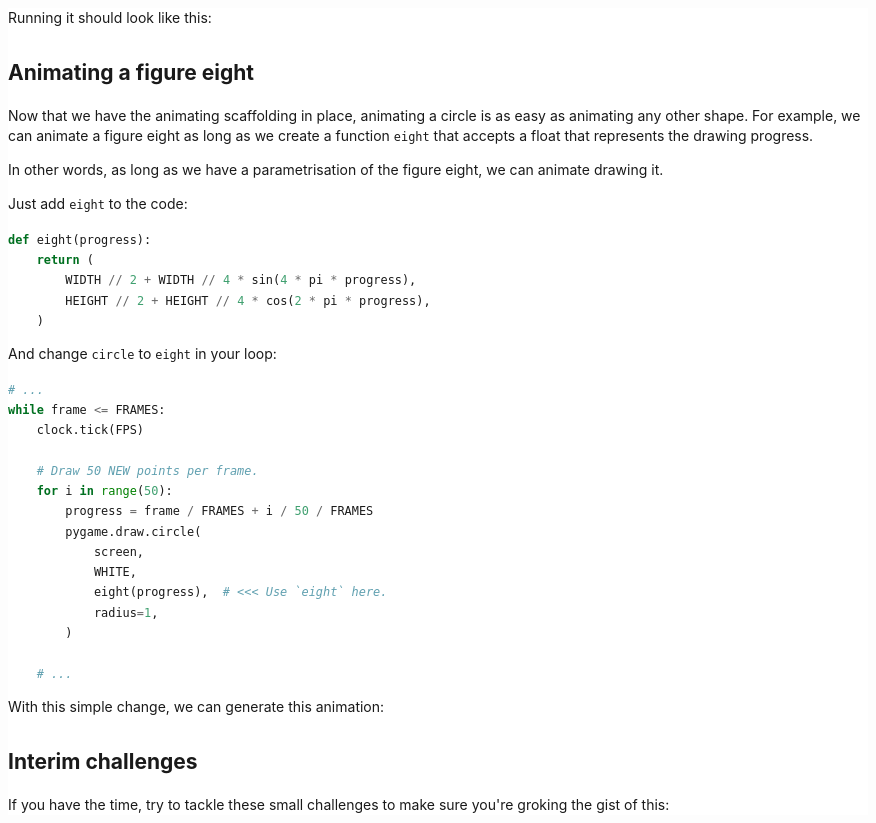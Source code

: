 Running it should look like this:

![](_white_circle.mp4 "Animation of drawing a white circle.")


## Animating a figure eight

Now that we have the animating scaffolding in place, animating a circle is as easy as animating any other shape.
For example, we can animate a figure eight as long as we create a function `eight` that accepts a float that represents the drawing progress.

In other words, as long as we have a parametrisation of the figure eight, we can animate drawing it.

Just add `eight` to the code:

```py
def eight(progress):
    return (
        WIDTH // 2 + WIDTH // 4 * sin(4 * pi * progress),
        HEIGHT // 2 + HEIGHT // 4 * cos(2 * pi * progress),
    )
```

And change `circle` to `eight` in your loop:

```py
# ...
while frame <= FRAMES:
    clock.tick(FPS)

    # Draw 50 NEW points per frame.
    for i in range(50):
        progress = frame / FRAMES + i / 50 / FRAMES
        pygame.draw.circle(
            screen,
            WHITE,
            eight(progress),  # <<< Use `eight` here.
            radius=1,
        )

    # ...
```

With this simple change, we can generate this animation:

![](_white_eight.mp4 "Animation of drawing a white figure eight.")


## Interim challenges

If you have the time, try to tackle these small challenges to make sure you're groking the gist of this:
